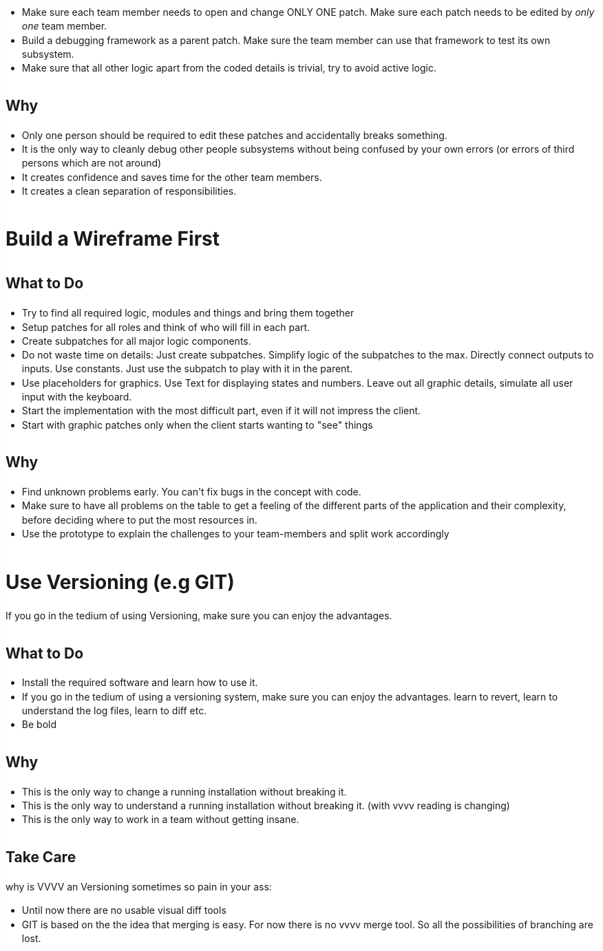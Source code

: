* Make sure each team member needs to open and change ONLY ONE patch. Make sure each patch needs to be edited by *only one* team member.  
* Build a debugging framework as a parent patch. Make sure the team member can use that framework to test its own subsystem.  
* Make sure that all other logic apart from the coded details is trivial, try to avoid active logic.   
## Why
* Only one person should be required to edit these patches and accidentally breaks something.   
* It is the only way to cleanly debug other people subsystems without being confused by your own errors (or errors of third persons which are not around)   
* It creates confidence and saves time for the other team members.   
* It creates a clean separation of responsibilities.   


# Build a Wireframe First

##  What to Do
* Try to find all required logic, modules and things  and bring them together   
* Setup patches for all  roles and think of who will fill in each part.  
* Create subpatches for all major logic components.    
* Do not waste time on details: Just create subpatches. Simplify logic of the subpatches to the max. Directly connect outputs to inputs. Use constants. Just use the subpatch to play with it in the parent.   
* Use placeholders for graphics. Use Text for displaying states and numbers. Leave out all graphic details, simulate all user input with the keyboard.  
* Start the implementation with the most difficult part, even if it will not impress the client.   
* Start with graphic patches only when the client starts wanting to "see" things  
## Why
* Find unknown problems early. You can't fix bugs in the concept with code.  
* Make sure to have all problems on the table to get a feeling of  the different parts of the application and their complexity, before deciding where to put the most resources in.   
* Use the prototype to explain the challenges to your team-members and split work accordingly  


# Use Versioning (e.g GIT)
If you go in the tedium of using Versioning, make sure you can enjoy the advantages.  
##  What to Do
* Install the required software and learn how to use it.  
* If you go in the tedium of using a versioning system, make sure you can enjoy the advantages.  learn to revert, learn to understand the log files, learn to diff etc.   
* Be bold  
## Why
* This is the only way to change a running installation without breaking it.  
* This is the only way to understand a running installation without breaking it. (with vvvv reading is changing)  
* This is the only way to work in a team without getting insane.   
##  Take Care
why is VVVV an Versioning sometimes so pain in  your ass:  
* Until now there are no usable visual diff tools  
* GIT is based on the the idea that merging is easy.  For now there is no vvvv merge tool.  So all the possibilities of branching are lost.   
 